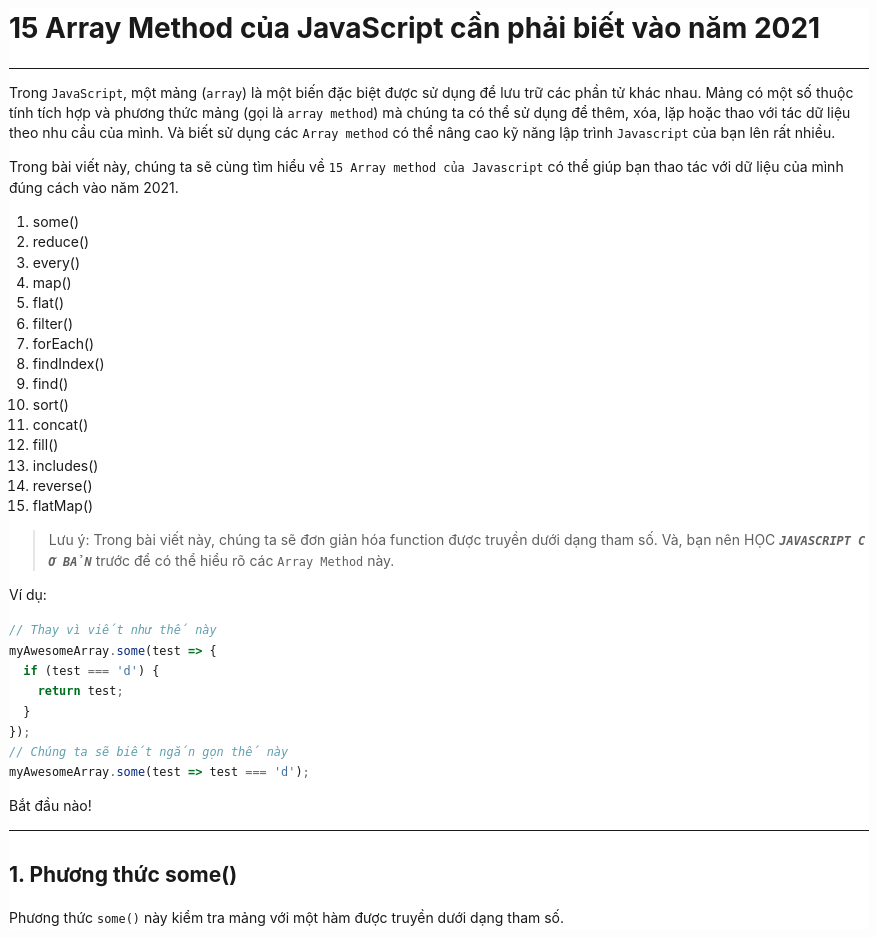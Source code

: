 # 15 Array Method của JavaScript cần phải biết vào năm 2021

---

Trong `JavaScript`, một mảng (`array`) là một biến đặc biệt được sử dụng để lưu trữ các phần tử khác nhau.
Mảng có một số thuộc tính tích hợp và phương thức mảng (gọi là `array method`) mà chúng ta có thể sử dụng để thêm, xóa, lặp hoặc thao với tác dữ liệu theo nhu cầu của mình.
Và biết sử dụng các `Array method` có thể nâng cao kỹ năng lập trình `Javascript` của bạn lên rất nhiều.

Trong bài viết này, chúng ta sẽ cùng tìm hiểu về `15 Array method của Javascript` có thể giúp bạn thao tác với dữ liệu của mình đúng cách vào năm 2021.

1.  some()
2.  reduce()
3.  every()
4.  map()
5.  flat()
6.  filter()
7.  forEach()
8.  findIndex()
9.  find()
10. sort()
11. concat()
12. fill()
13. includes()
14. reverse()
15. flatMap()

> Lưu ý: Trong bài viết này, chúng ta sẽ đơn giản hóa function được truyền dưới dạng tham số. Và, bạn nên HỌC **_`JAVASCRIPT CƠ BẢN`_** trước để có thể hiểu rõ các `Array Method` này.

Ví dụ:

```js
// Thay vì viết như thế này
myAwesomeArray.some(test => {
  if (test === 'd') {
    return test;
  }
});
// Chúng ta sẽ biết ngắn gọn thế này
myAwesomeArray.some(test => test === 'd');
```

Bắt đầu nào!

---

## 1. Phương thức some()

Phương thức `some()` này kiểm tra mảng với một hàm được truyền dưới dạng tham số.
